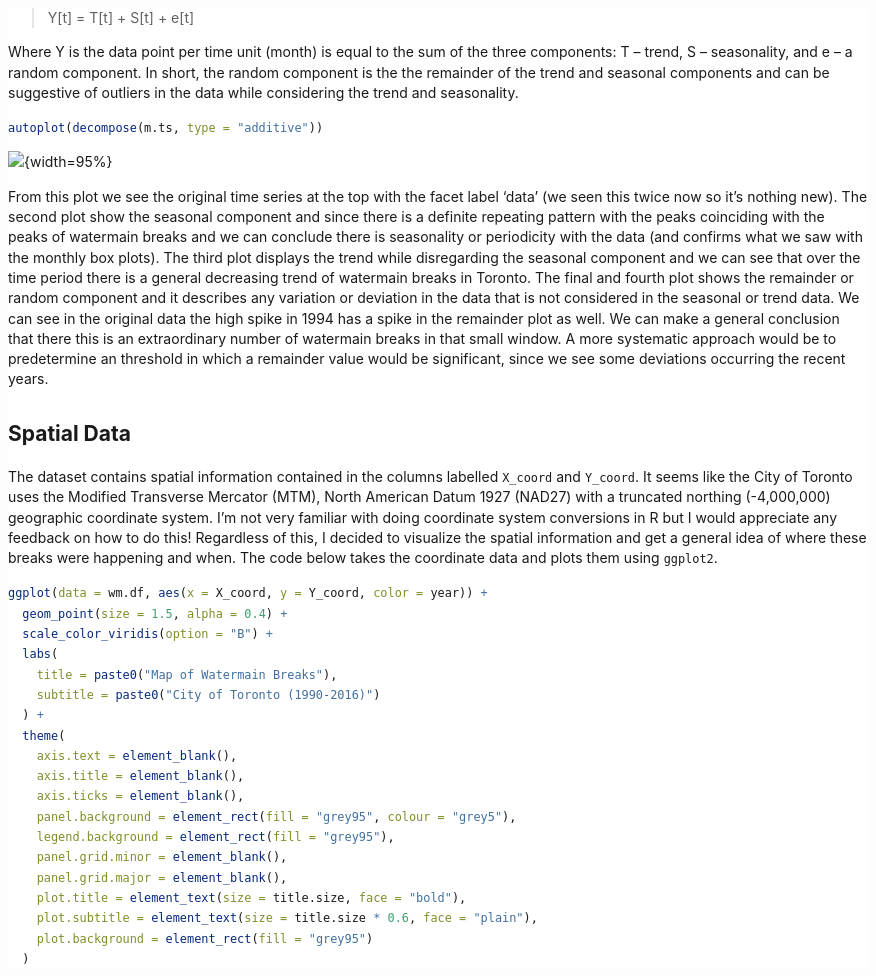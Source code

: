 > Y[t] = T[t] + S[t] + e[t]

Where Y is the data point per time unit (month) is equal to the sum of the three components: T – trend, S – seasonality, and e – a random component. In short, the random component is the the remainder of the trend and seasonal components and can be suggestive of outliers in the data while considering the trend and seasonality.


```r
autoplot(decompose(m.ts, type = "additive"))
```

![](/post/wm-breaks/decomp_wm.png){width=95%}

From this plot we see the original time series at the top with the facet label ‘data’ (we seen this twice now so it’s nothing new). The second plot show the seasonal component and since there is a definite repeating pattern with the peaks coinciding with the peaks of watermain breaks and we can conclude there is seasonality or periodicity with the data (and confirms what we saw with the monthly box plots). The third plot displays the trend while disregarding the seasonal component and we can see that over the time period there is a general decreasing trend of watermain breaks in Toronto. The final and fourth plot shows the remainder or random component and it describes any variation or deviation in the data that is not considered in the seasonal or trend data. We can see in the original data the high spike in 1994 has a spike in the remainder plot as well. We can make a general conclusion that there this is an extraordinary number of watermain breaks in that small window. A more systematic approach would be to predetermine an threshold in which a remainder value would be significant, since we see some deviations occurring the recent years.

## Spatial Data
The dataset contains spatial information contained in the columns labelled `X_coord` and `Y_coord`. It seems like the City of Toronto uses the Modified Transverse Mercator (MTM), North American Datum 1927 (NAD27) with a truncated northing (-4,000,000) geographic coordinate system. I’m not very familiar with doing coordinate system conversions in R but I would appreciate any feedback on how to do this! Regardless of this, I decided to visualize the spatial information and get a general idea of where these breaks were happening and when. The code below takes the coordinate data and plots them using `ggplot2`.

```r
ggplot(data = wm.df, aes(x = X_coord, y = Y_coord, color = year)) +
  geom_point(size = 1.5, alpha = 0.4) +
  scale_color_viridis(option = "B") +
  labs(
    title = paste0("Map of Watermain Breaks"),
    subtitle = paste0("City of Toronto (1990-2016)")
  ) +
  theme(
    axis.text = element_blank(),
    axis.title = element_blank(),
    axis.ticks = element_blank(),
    panel.background = element_rect(fill = "grey95", colour = "grey5"),
    legend.background = element_rect(fill = "grey95"),
    panel.grid.minor = element_blank(),
    panel.grid.major = element_blank(),
    plot.title = element_text(size = title.size, face = "bold"),
    plot.subtitle = element_text(size = title.size * 0.6, face = "plain"),
    plot.background = element_rect(fill = "grey95")
  )
```
